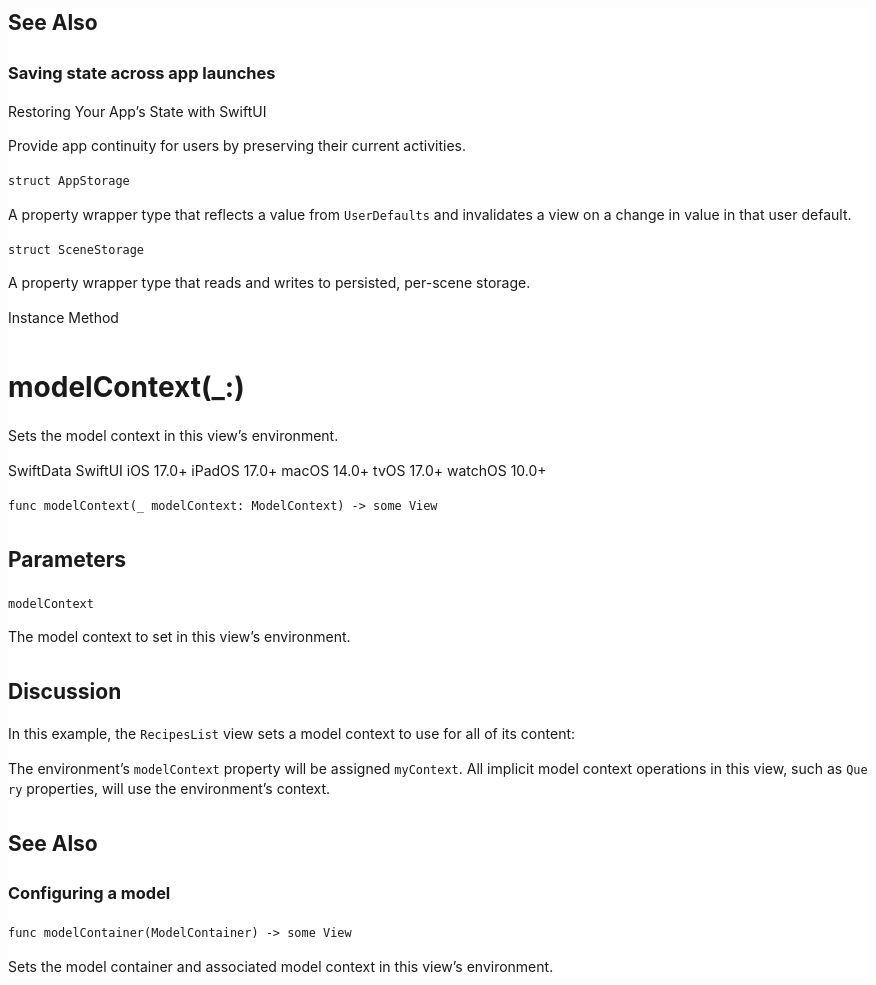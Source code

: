## See Also

### Saving state across app launches

Restoring Your App’s State with SwiftUI

Provide app continuity for users by preserving their current activities.

`struct AppStorage`

A property wrapper type that reflects a value from `UserDefaults` and
invalidates a view on a change in value in that user default.

`struct SceneStorage`

A property wrapper type that reads and writes to persisted, per-scene storage.

Instance Method

# modelContext(_:)

Sets the model context in this view’s environment.

SwiftData  SwiftUI  iOS 17.0+  iPadOS 17.0+  macOS 14.0+  tvOS 17.0+  watchOS
10.0+

    
    
    func modelContext(_ modelContext: ModelContext) -> some View
    

##  Parameters

`modelContext`

    

The model context to set in this view’s environment.

## Discussion

In this example, the `RecipesList` view sets a model context to use for all of
its content:

The environment’s `modelContext` property will be assigned `myContext`. All
implicit model context operations in this view, such as `Query` properties,
will use the environment’s context.

## See Also

### Configuring a model

`func modelContainer(ModelContainer) -> some View`

Sets the model container and associated model context in this view’s
environment.
